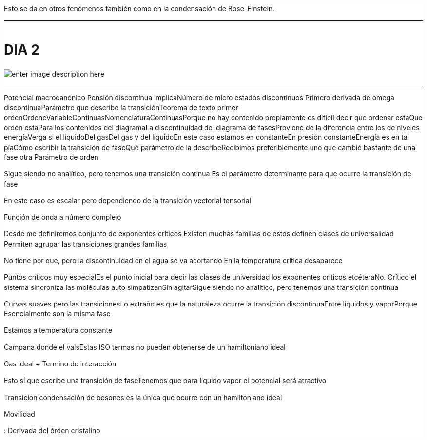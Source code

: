 Esto se da en otros fenómenos también como en la condensación de Bose-Einstein.

---




# DIA 2

![enter image description here](https://lh3.googleusercontent.com/5HEGxeaW8_CeP9FWplXtwue844Gk8wEdtkXnbyz3_N_H4jr-HXne9Ju09sJgabxFUnKppcXqYUky)
___
Potencial macrocanónico
Pensión discontinua implicaNúmero de micro estados discontinuos
Primero derivada de omega discontinuaParámetro que describe la transiciónTeorema de texto primer ordenOrdeneVariableContinuasNomenclaturaContinuasPorque no hay contenido propiamente es difícil decir que ordenar estaQue orden estaPara los contenidos del diagramaLa discontinuidad del diagrama de fasesProviene de la diferencia entre los de niveles energíaVerga si el líquidoDel gasDel gas y del líquidoEn este caso estamos en constanteEn presión constanteEnergía es en tal píaCómo escribir la transición de faseQué parámetro de la describeRecibimos preferiblemente uno que cambió bastante de una fase otra
Parámetro de orden

Sigue siendo no analítico, pero tenemos una transición continua
Es el parámetro determinante para que ocurre la transición de fase

En este caso es escalar pero dependiendo de la transición vectorial tensorial

Función de onda a número complejo

Desde me definiremos conjunto de exponentes críticos
Existen muchas familias de estos definen clases de universalidad
Permiten agrupar las transiciones grandes familias

No tiene por que, pero la discontinuidad en el agua se va acortando
En la temperatura crítica desaparece

Puntos críticos muy especialEs el punto inicial para decir las clases de universidad los exponentes críticos etcéteraNo. Crítico el sistema sincroniza las moléculas auto simpatizanSin agitarSigue siendo no analítico, pero tenemos una transición continua

Curvas suaves pero las transicionesLo extraño es que la naturaleza ocurre la transición discontinuaEntre líquidos y vaporPorque Esencialmente son la misma fase

Estamos a temperatura constante

Campana donde el valsEstas ISO termas no pueden obtenerse de un hamiltoniano ideal

Gas ideal + Termino de interacción

Esto sí que escribe una transición de faseTenemos que para líquido vapor el potencial será atractivo

Transicion condensación de bosones es la única que ocurre con un hamiltoniano ideal

Movilidad

:	Derivada del órden cristalino
